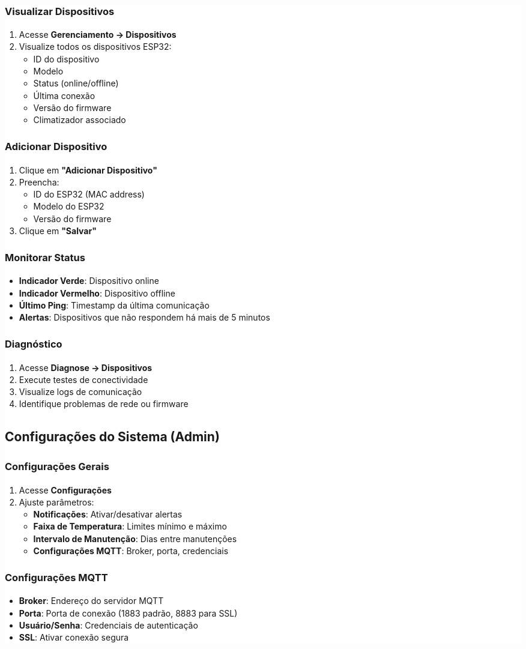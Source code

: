 ### Visualizar Dispositivos

1. Acesse **Gerenciamento → Dispositivos**
2. Visualize todos os dispositivos ESP32:
   - ID do dispositivo
   - Modelo
   - Status (online/offline)
   - Última conexão
   - Versão do firmware
   - Climatizador associado

### Adicionar Dispositivo

1. Clique em **"Adicionar Dispositivo"**
2. Preencha:
   - ID do ESP32 (MAC address)
   - Modelo do ESP32
   - Versão do firmware
3. Clique em **"Salvar"**

### Monitorar Status

- **Indicador Verde**: Dispositivo online
- **Indicador Vermelho**: Dispositivo offline
- **Último Ping**: Timestamp da última comunicação
- **Alertas**: Dispositivos que não respondem há mais de 5 minutos

### Diagnóstico

1. Acesse **Diagnose → Dispositivos**
2. Execute testes de conectividade
3. Visualize logs de comunicação
4. Identifique problemas de rede ou firmware

## Configurações do Sistema (Admin)

### Configurações Gerais

1. Acesse **Configurações**
2. Ajuste parâmetros:
   - **Notificações**: Ativar/desativar alertas
   - **Faixa de Temperatura**: Limites mínimo e máximo
   - **Intervalo de Manutenção**: Dias entre manutenções
   - **Configurações MQTT**: Broker, porta, credenciais

### Configurações MQTT

- **Broker**: Endereço do servidor MQTT
- **Porta**: Porta de conexão (1883 padrão, 8883 para SSL)
- **Usuário/Senha**: Credenciais de autenticação
- **SSL**: Ativar conexão segura
